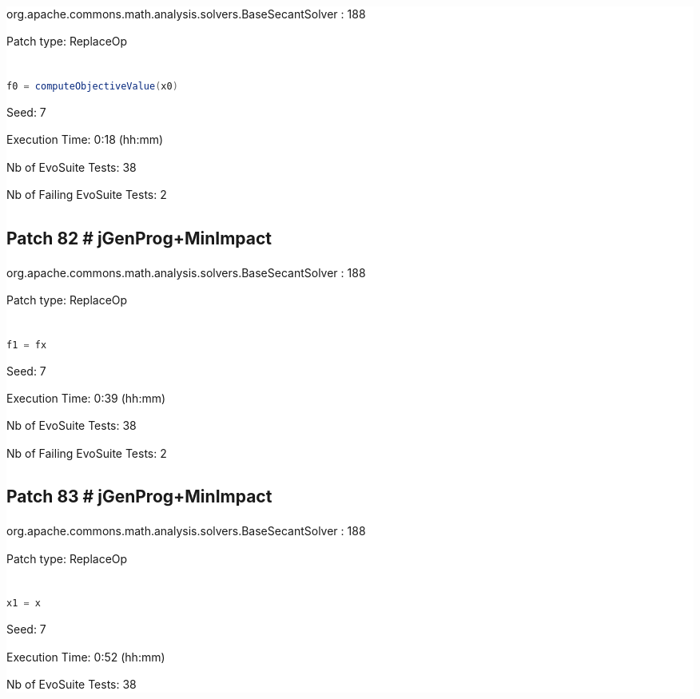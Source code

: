 org.apache.commons.math.analysis.solvers.BaseSecantSolver : 188

Patch type: ReplaceOp

```Java

f0 = computeObjectiveValue(x0)

```


Seed: 7

Execution Time: 0:18 (hh:mm) 

Nb of EvoSuite Tests: 38

Nb of Failing EvoSuite Tests: 2



## Patch 82 #  jGenProg+MinImpact 

org.apache.commons.math.analysis.solvers.BaseSecantSolver : 188

Patch type: ReplaceOp

```Java

f1 = fx

```


Seed: 7

Execution Time: 0:39 (hh:mm) 

Nb of EvoSuite Tests: 38

Nb of Failing EvoSuite Tests: 2



## Patch 83 #  jGenProg+MinImpact 

org.apache.commons.math.analysis.solvers.BaseSecantSolver : 188

Patch type: ReplaceOp

```Java

x1 = x

```


Seed: 7

Execution Time: 0:52 (hh:mm) 

Nb of EvoSuite Tests: 38

